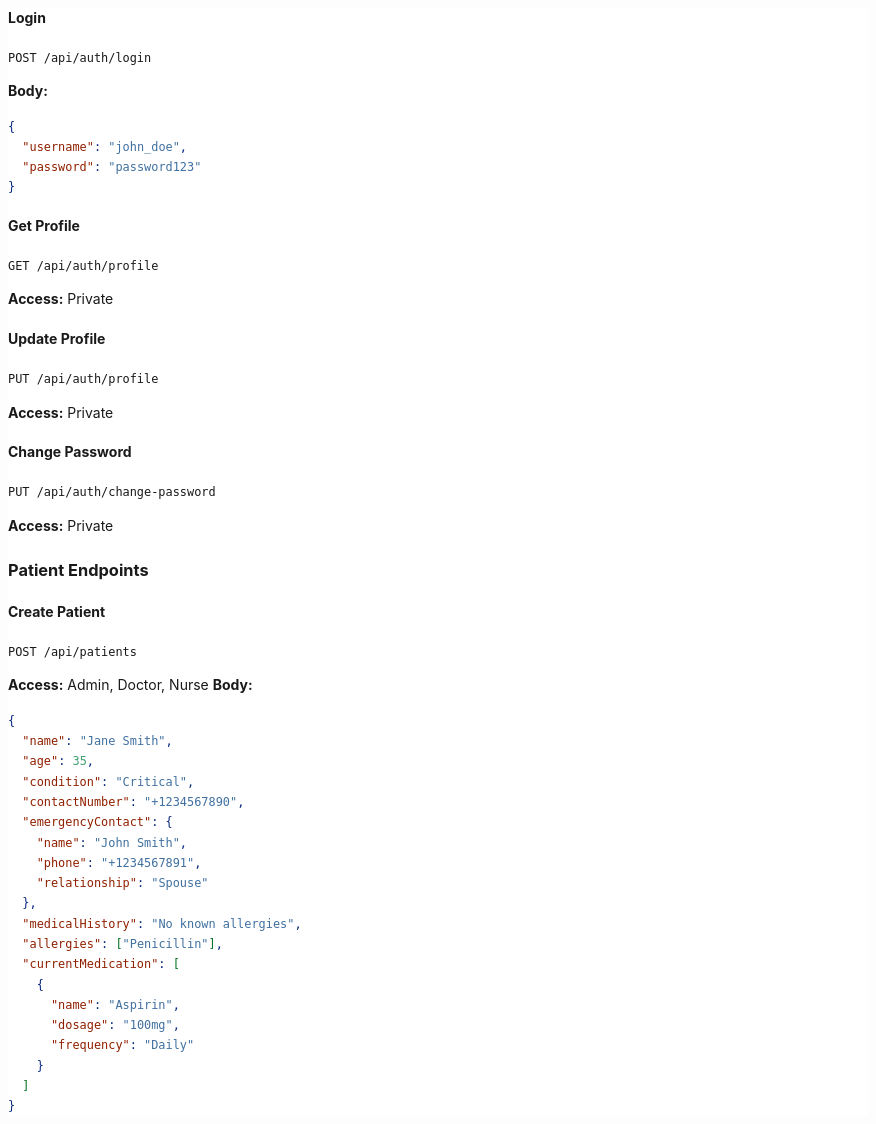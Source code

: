 #### Login
```
POST /api/auth/login
```
**Body:**
```json
{
  "username": "john_doe",
  "password": "password123"
}
```

#### Get Profile
```
GET /api/auth/profile
```
**Access:** Private

#### Update Profile
```
PUT /api/auth/profile
```
**Access:** Private

#### Change Password
```
PUT /api/auth/change-password
```
**Access:** Private

### Patient Endpoints

#### Create Patient
```
POST /api/patients
```
**Access:** Admin, Doctor, Nurse
**Body:**
```json
{
  "name": "Jane Smith",
  "age": 35,
  "condition": "Critical",
  "contactNumber": "+1234567890",
  "emergencyContact": {
    "name": "John Smith",
    "phone": "+1234567891",
    "relationship": "Spouse"
  },
  "medicalHistory": "No known allergies",
  "allergies": ["Penicillin"],
  "currentMedication": [
    {
      "name": "Aspirin",
      "dosage": "100mg",
      "frequency": "Daily"
    }
  ]
}
```
